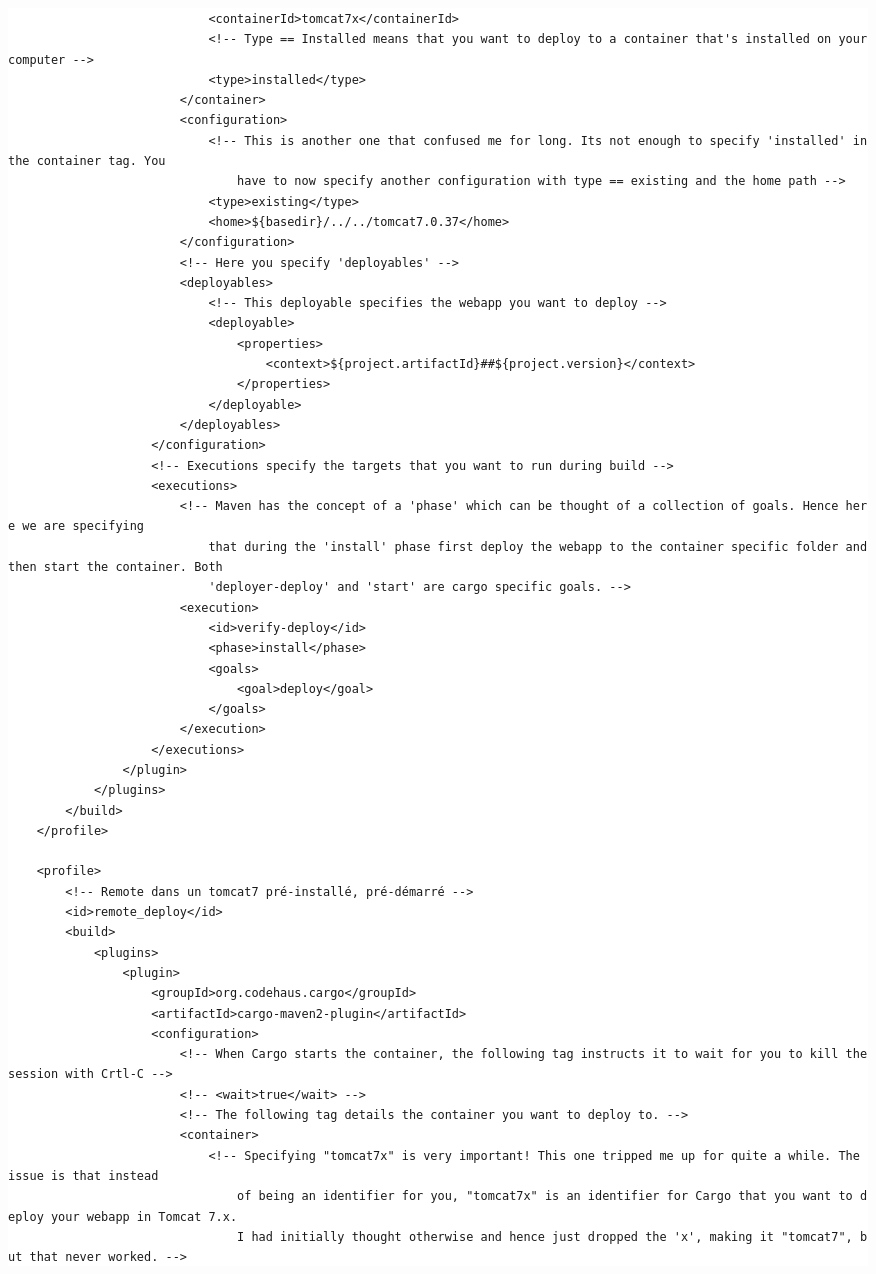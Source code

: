 ```
                            <containerId>tomcat7x</containerId>
                            <!-- Type == Installed means that you want to deploy to a container that's installed on your computer -->
                            <type>installed</type>
                        </container>
                        <configuration>
                            <!-- This is another one that confused me for long. Its not enough to specify 'installed' in the container tag. You 
                                have to now specify another configuration with type == existing and the home path -->
                            <type>existing</type>
                            <home>${basedir}/../../tomcat7.0.37</home>
                        </configuration>
                        <!-- Here you specify 'deployables' -->
                        <deployables>
                            <!-- This deployable specifies the webapp you want to deploy -->
                            <deployable>
                                <properties>
                                    <context>${project.artifactId}##${project.version}</context>
                                </properties>
                            </deployable>
                        </deployables>
                    </configuration>
                    <!-- Executions specify the targets that you want to run during build -->
                    <executions>
                        <!-- Maven has the concept of a 'phase' which can be thought of a collection of goals. Hence here we are specifying 
                            that during the 'install' phase first deploy the webapp to the container specific folder and then start the container. Both 
                            'deployer-deploy' and 'start' are cargo specific goals. -->
                        <execution>
                            <id>verify-deploy</id>
                            <phase>install</phase>
                            <goals>
                                <goal>deploy</goal>
                            </goals>
                        </execution>
                    </executions>
                </plugin>
            </plugins>
        </build>
    </profile>

    <profile>
        <!-- Remote dans un tomcat7 pré-installé, pré-démarré -->
        <id>remote_deploy</id>
        <build>
            <plugins>
                <plugin>
                    <groupId>org.codehaus.cargo</groupId>
                    <artifactId>cargo-maven2-plugin</artifactId>
                    <configuration>
                        <!-- When Cargo starts the container, the following tag instructs it to wait for you to kill the session with Crtl-C -->
                        <!-- <wait>true</wait> -->
                        <!-- The following tag details the container you want to deploy to. -->
                        <container>
                            <!-- Specifying "tomcat7x" is very important! This one tripped me up for quite a while. The issue is that instead 
                                of being an identifier for you, "tomcat7x" is an identifier for Cargo that you want to deploy your webapp in Tomcat 7.x. 
                                I had initially thought otherwise and hence just dropped the 'x', making it "tomcat7", but that never worked. -->
```